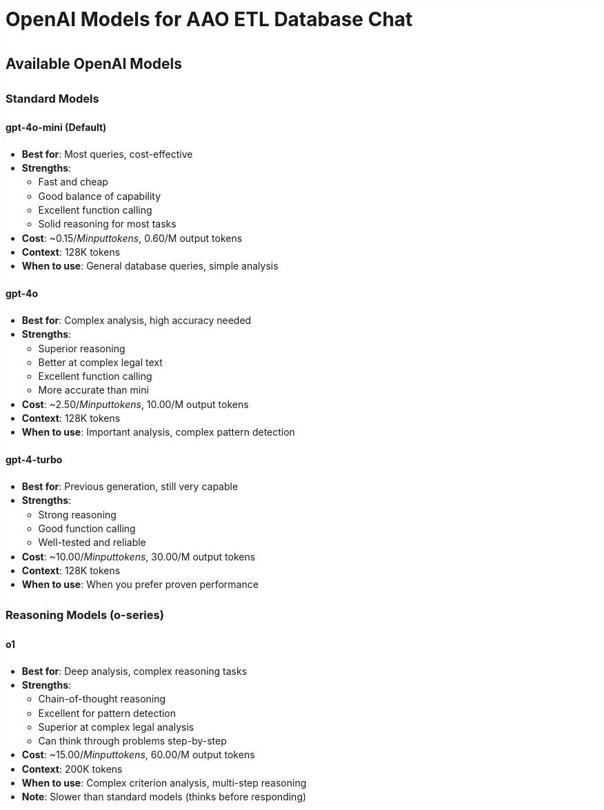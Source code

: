 # OpenAI Models for AAO ETL Database Chat

## Available OpenAI Models

### Standard Models

#### **gpt-4o-mini** (Default)
- **Best for**: Most queries, cost-effective
- **Strengths**: 
  - Fast and cheap
  - Good balance of capability
  - Excellent function calling
  - Solid reasoning for most tasks
- **Cost**: ~$0.15/M input tokens, ~$0.60/M output tokens
- **Context**: 128K tokens
- **When to use**: General database queries, simple analysis

#### **gpt-4o**
- **Best for**: Complex analysis, high accuracy needed
- **Strengths**:
  - Superior reasoning
  - Better at complex legal text
  - Excellent function calling
  - More accurate than mini
- **Cost**: ~$2.50/M input tokens, ~$10.00/M output tokens
- **Context**: 128K tokens
- **When to use**: Important analysis, complex pattern detection

#### **gpt-4-turbo**
- **Best for**: Previous generation, still very capable
- **Strengths**:
  - Strong reasoning
  - Good function calling
  - Well-tested and reliable
- **Cost**: ~$10.00/M input tokens, ~$30.00/M output tokens
- **Context**: 128K tokens
- **When to use**: When you prefer proven performance

### Reasoning Models (o-series)

#### **o1**
- **Best for**: Deep analysis, complex reasoning tasks
- **Strengths**:
  - Chain-of-thought reasoning
  - Excellent for pattern detection
  - Superior at complex legal analysis
  - Can think through problems step-by-step
- **Cost**: ~$15.00/M input tokens, ~$60.00/M output tokens
- **Context**: 200K tokens
- **When to use**: Complex criterion analysis, multi-step reasoning
- **Note**: Slower than standard models (thinks before responding)
